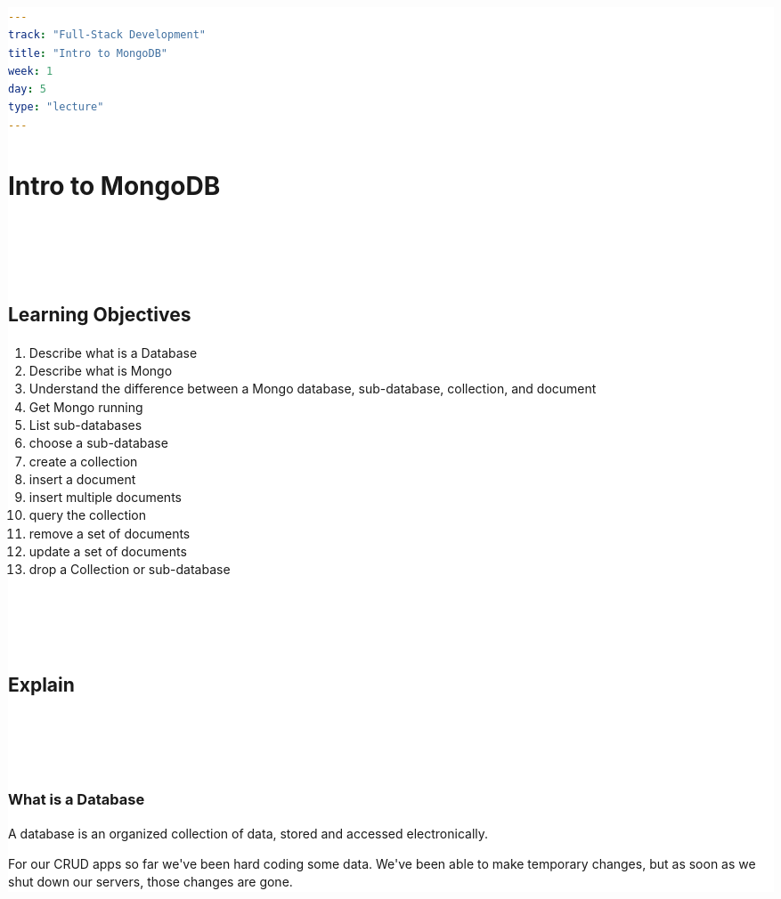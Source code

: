 ```yaml
---
track: "Full-Stack Development"
title: "Intro to MongoDB"
week: 1
day: 5
type: "lecture"
---
```




# Intro to MongoDB

<br>
<br>
<br>


## Learning Objectives

1. Describe what is a Database
1. Describe what is Mongo
1. Understand the difference between a Mongo database, sub-database, collection, and document
1. Get Mongo running
1. List sub-databases
1. choose a sub-database
1. create a collection
1. insert a document
1. insert multiple documents
1. query the collection
1. remove a set of documents
1. update a set of documents
1. drop a Collection or sub-database

<br>
<br>
<br>

## Explain

<br>
<br>
<br>



### What is a Database

A database is an organized collection of data, stored and accessed electronically.

For our CRUD apps so far we've been hard coding some data. We've been able to make temporary changes, but as soon as we shut down our servers, those changes are gone.
